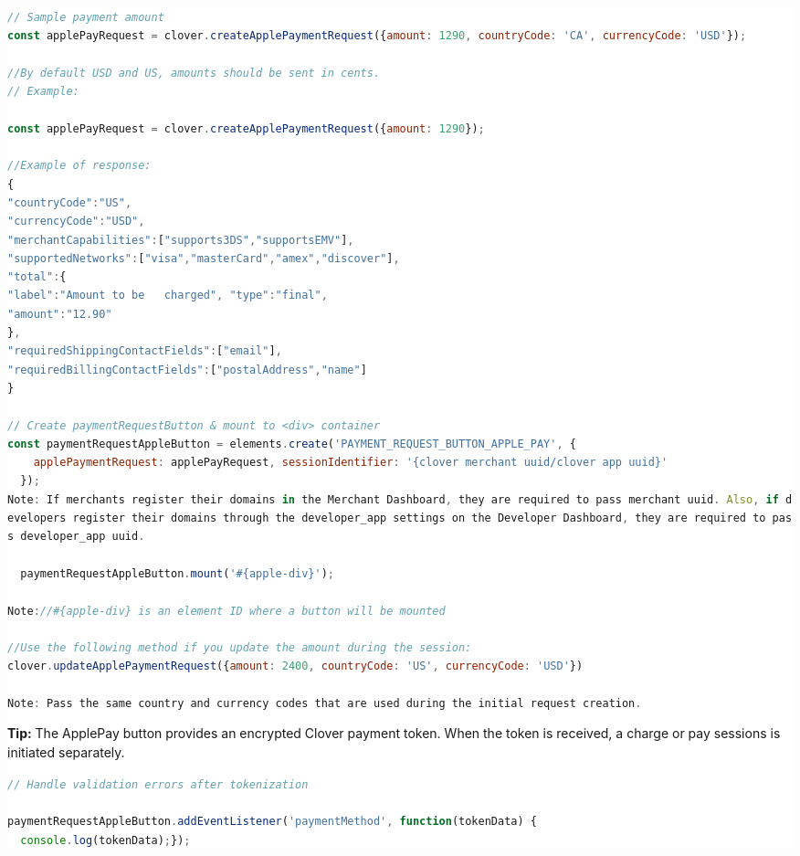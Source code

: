 ```javascript
// Sample payment amount
const applePayRequest = clover.createApplePaymentRequest({amount: 1290, countryCode: 'CA', currencyCode: 'USD'});

//By default USD and US, amounts should be sent in cents. 
// Example:

const applePayRequest = clover.createApplePaymentRequest({amount: 1290});

//Example of response: 
{
"countryCode":"US",
"currencyCode":"USD",
"merchantCapabilities":["supports3DS","supportsEMV"],
"supportedNetworks":["visa","masterCard","amex","discover"],
"total":{
"label":"Amount to be   charged", "type":"final",
"amount":"12.90"
},
"requiredShippingContactFields":["email"],
"requiredBillingContactFields":["postalAddress","name"]
}

// Create paymentRequestButton & mount to <div> container
const paymentRequestAppleButton = elements.create('PAYMENT_REQUEST_BUTTON_APPLE_PAY', {
    applePaymentRequest: applePayRequest, sessionIdentifier: '{clover merchant uuid/clover app uuid}'
  });
Note: If merchants register their domains in the Merchant Dashboard, they are required to pass merchant uuid. Also, if developers register their domains through the developer_app settings on the Developer Dashboard, they are required to pass developer_app uuid.

  paymentRequestAppleButton.mount('#{apple-div}');

Note://#{apple-div} is an element ID where a button will be mounted

//Use the following method if you update the amount during the session:
clover.updateApplePaymentRequest({amount: 2400, countryCode: 'US', currencyCode: 'USD'})

Note: Pass the same country and currency codes that are used during the initial request creation.
```

**Tip:** The ApplePay button provides an encrypted Clover payment token. When the token is received, a charge or pay sessions is initiated separately.

```javascript
// Handle validation errors after tokenization

paymentRequestAppleButton.addEventListener('paymentMethod', function(tokenData) {
  console.log(tokenData);});
```
